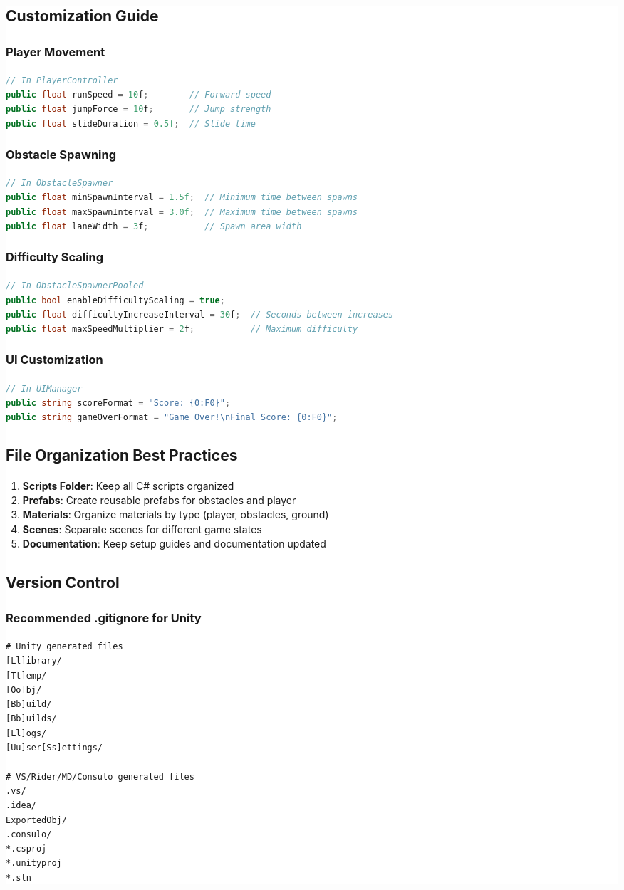 ## Customization Guide

### Player Movement
```csharp
// In PlayerController
public float runSpeed = 10f;        // Forward speed
public float jumpForce = 10f;       // Jump strength
public float slideDuration = 0.5f;  // Slide time
```

### Obstacle Spawning
```csharp
// In ObstacleSpawner
public float minSpawnInterval = 1.5f;  // Minimum time between spawns
public float maxSpawnInterval = 3.0f;  // Maximum time between spawns
public float laneWidth = 3f;           // Spawn area width
```

### Difficulty Scaling
```csharp
// In ObstacleSpawnerPooled
public bool enableDifficultyScaling = true;
public float difficultyIncreaseInterval = 30f;  // Seconds between increases
public float maxSpeedMultiplier = 2f;           // Maximum difficulty
```

### UI Customization
```csharp
// In UIManager
public string scoreFormat = "Score: {0:F0}";
public string gameOverFormat = "Game Over!\nFinal Score: {0:F0}";
```

## File Organization Best Practices

1. **Scripts Folder**: Keep all C# scripts organized
2. **Prefabs**: Create reusable prefabs for obstacles and player
3. **Materials**: Organize materials by type (player, obstacles, ground)
4. **Scenes**: Separate scenes for different game states
5. **Documentation**: Keep setup guides and documentation updated

## Version Control

### Recommended .gitignore for Unity
```
# Unity generated files
[Ll]ibrary/
[Tt]emp/
[Oo]bj/
[Bb]uild/
[Bb]uilds/
[Ll]ogs/
[Uu]ser[Ss]ettings/

# VS/Rider/MD/Consulo generated files
.vs/
.idea/
ExportedObj/
.consulo/
*.csproj
*.unityproj
*.sln
```